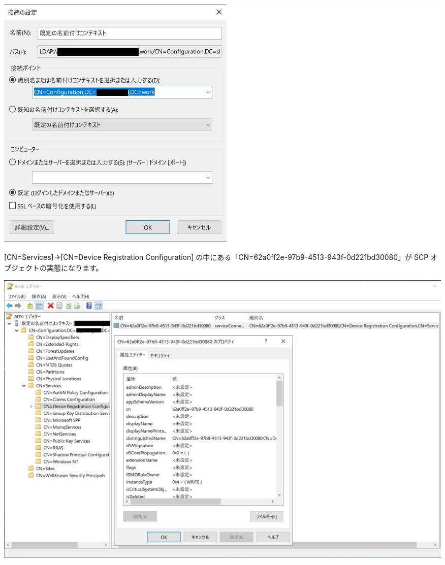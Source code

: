 ![](./how-to-create-hybridazureadjoin-managed/027.jpg)

[CN=Services]→[CN=Device Registration Configuration] の中にある「CN=62a0ff2e-97b9-4513-943f-0d221bd30080」が SCP オブジェクトの実態になります。

![](./how-to-create-hybridazureadjoin-managed/028.jpg)
